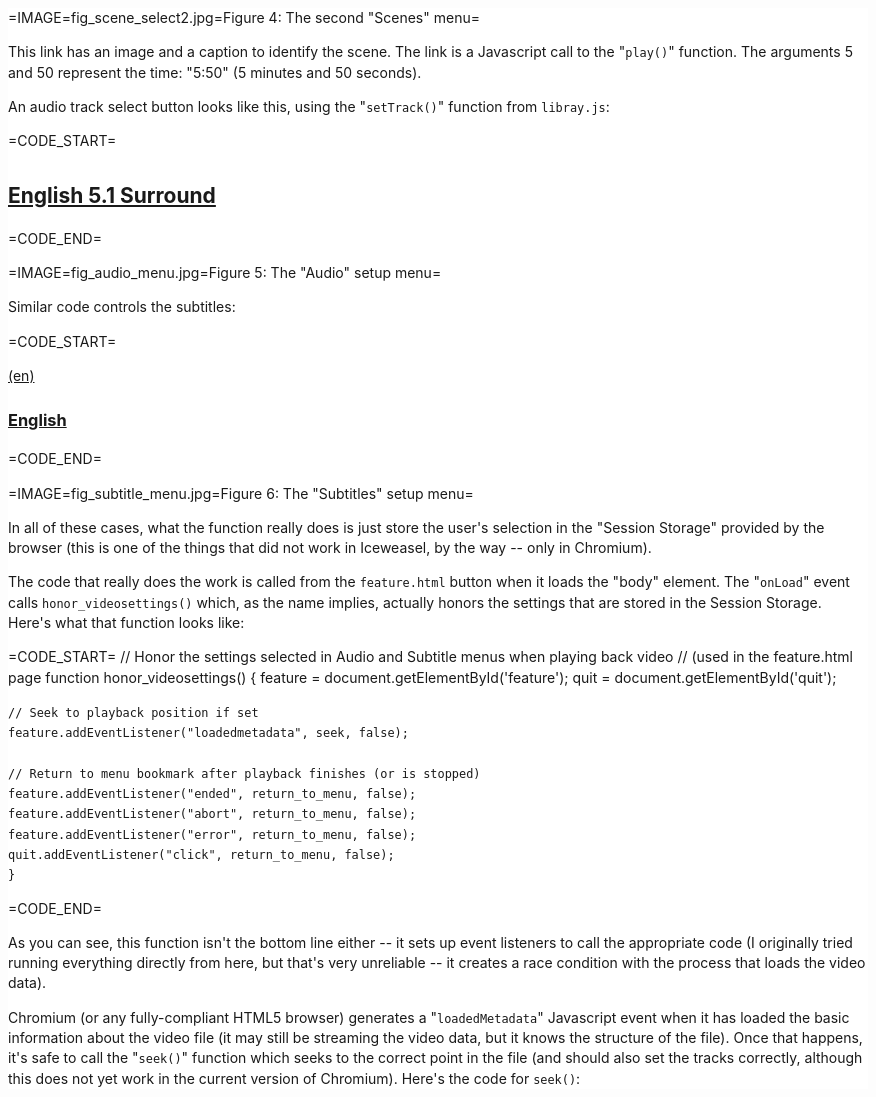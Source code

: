 =IMAGE=fig_scene_select2.jpg=Figure 4: The second "Scenes" menu=

This link has an image and a caption to identify the scene. The link is a Javascript call to the "`play()`" function. The arguments 5 and 50 represent the time: "5:50" (5 minutes and 50 seconds).

An audio track select button looks like this, using the "`setTrack()`" function from `libray.js`:

=CODE_START=
<div style="top: 150px; left:600px;">
<a href="javascript:void setTrack('audio', 2);" tabindex="4" id="en_51"><h2>English 5.1 Surround</h2></a>
</div>
=CODE_END=

=IMAGE=fig_audio_menu.jpg=Figure 5: The "Audio" setup menu=

Similar code controls the subtitles:

=CODE_START=
<td><a href="javascript:void setTrack('subtitle', 9)" id='en'>(en)<h3 class="lang">English</h3></a></td>
=CODE_END=

=IMAGE=fig_subtitle_menu.jpg=Figure 6: The "Subtitles" setup menu=

In all of these cases, what the function really does is just store the user's selection in the "Session Storage" provided by the browser (this is one of the things that did not work in Iceweasel, by the way -- only in Chromium).

The code that really does the work is called from the `feature.html` button when it loads the "body" element. The "`onLoad`" event calls `honor_videosettings()` which, as the name implies, actually honors the settings that are stored in the Session Storage. Here's what that function looks like:

=CODE_START=
   // Honor the settings selected in Audio and Subtitle menus when playing back video
   // (used in the feature.html page
  function honor_videosettings() {
    feature = document.getElementById('feature');
    quit    = document.getElementById('quit');
    
    // Seek to playback position if set
    feature.addEventListener("loadedmetadata", seek, false);
    
    // Return to menu bookmark after playback finishes (or is stopped)
    feature.addEventListener("ended", return_to_menu, false);
    feature.addEventListener("abort", return_to_menu, false);
    feature.addEventListener("error", return_to_menu, false);
    quit.addEventListener("click", return_to_menu, false);
    }
=CODE_END=

As you can see, this function isn't the bottom line either -- it sets up event listeners to call the appropriate code (I originally tried running everything directly from here, but that's very unreliable -- it creates a race condition with the process that loads the video data).

Chromium (or any fully-compliant HTML5 browser) generates a "`loadedMetadata`" Javascript event when it has loaded the basic information about the video file (it may still be streaming the video data, but it knows the structure of the file). Once that happens, it's safe to call the "`seek()`" function which seeks to the correct point in the file (and should also set the tracks correctly, although this does not yet work in the current version of Chromium). Here's the code for `seek()`:
